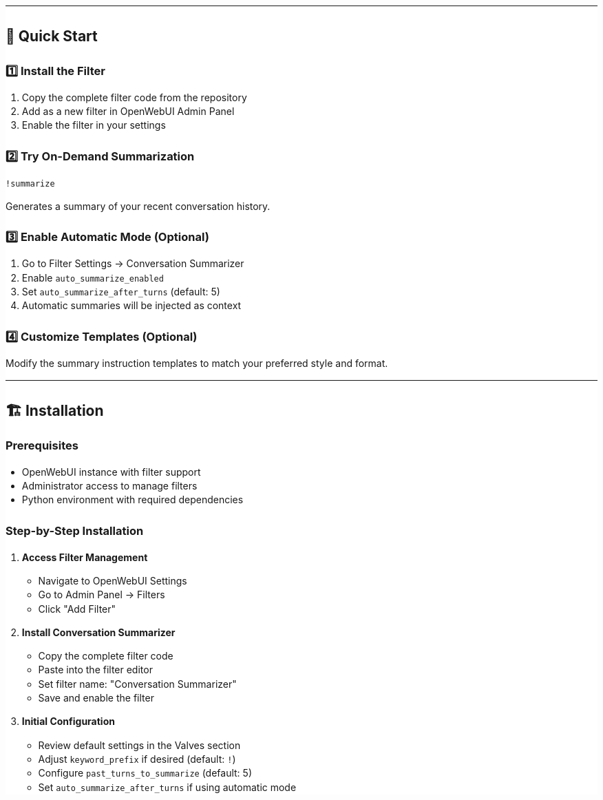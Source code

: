 
---

## 🚀 Quick Start

### 1️⃣ Install the Filter
1. Copy the complete filter code from the repository
2. Add as a new filter in OpenWebUI Admin Panel
3. Enable the filter in your settings

### 2️⃣ Try On-Demand Summarization
```
!summarize
```
Generates a summary of your recent conversation history.

### 3️⃣ Enable Automatic Mode (Optional)
1. Go to Filter Settings → Conversation Summarizer
2. Enable `auto_summarize_enabled`
3. Set `auto_summarize_after_turns` (default: 5)
4. Automatic summaries will be injected as context

### 4️⃣ Customize Templates (Optional)
Modify the summary instruction templates to match your preferred style and format.

---

## 🏗️ Installation

### Prerequisites
- OpenWebUI instance with filter support
- Administrator access to manage filters
- Python environment with required dependencies

### Step-by-Step Installation

1. **Access Filter Management**
   - Navigate to OpenWebUI Settings
   - Go to Admin Panel → Filters
   - Click "Add Filter"

2. **Install Conversation Summarizer**
   - Copy the complete filter code
   - Paste into the filter editor
   - Set filter name: "Conversation Summarizer"
   - Save and enable the filter

3. **Initial Configuration**
   - Review default settings in the Valves section
   - Adjust `keyword_prefix` if desired (default: `!`)
   - Configure `past_turns_to_summarize` (default: 5)
   - Set `auto_summarize_after_turns` if using automatic mode
